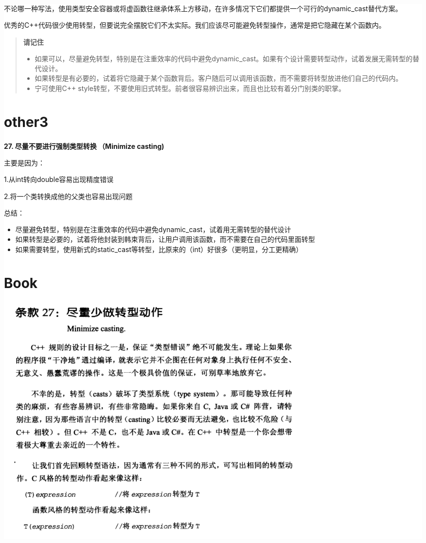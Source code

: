 不论哪一种写法，使用类型安全容器或将虚函数往继承体系上方移动，在许多情况下它们都提供一个可行的dynamic_cast替代方案。

优秀的C++代码很少使用转型，但要说完全摆脱它们不太实际。我们应该尽可能避免转型操作，通常是把它隐藏在某个函数内。

> **请记住**
>
> - 如果可以，尽量避免转型，特别是在注重效率的代码中避免dynamic_cast。如果有个设计需要转型动作，试着发展无需转型的替代设计。
> - 如果转型是有必要的，试着将它隐藏于某个函数背后。客户随后可以调用该函数，而不需要将转型放进他们自己的代码内。
> - 宁可使用C++ style转型，不要使用旧式转型。前者很容易辨识出来，而且也比较有着分门别类的职掌。



# other3

**27. 尽量不要进行强制类型转换  （Minimize casting)**

主要是因为：

1.从int转向double容易出现精度错误

2.将一个类转换成他的父类也容易出现问题

总结：

+ 尽量避免转型，特别是在注重效率的代码中避免dynamic_cast，试着用无需转型的替代设计
+ 如果转型是必要的，试着将他封装到韩束背后，让用户调用该函数，而不需要在自己的代码里面转型
+ 如果需要转型，使用新式的static_cast等转型，比原来的（int）好很多（更明显，分工更精确）

# Book

![image-20230508130613303](image/image-20230508130613303.png)
